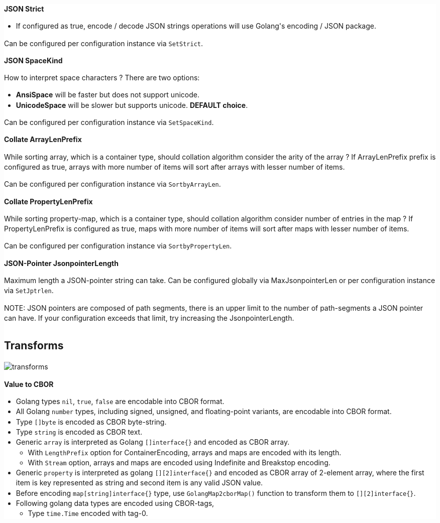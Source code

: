 **JSON Strict**

- If configured as true, encode / decode JSON strings operations will use
Golang's encoding / JSON package.

Can be configured per configuration instance via `SetStrict`.

**JSON SpaceKind**

How to interpret space characters ? There are two options:

- **AnsiSpace** will be faster but does not support unicode.
- **UnicodeSpace** will be slower but supports unicode. **DEFAULT choice**.

Can be configured per configuration instance via `SetSpaceKind`.

**Collate ArrayLenPrefix**

While sorting array, which is a container type, should collation algorithm
consider the arity of the array ? If ArrayLenPrefix prefix is configured as
true, arrays with more number of items will sort after arrays with lesser
number of items.

Can be configured per configuration instance via `SortbyArrayLen`.

**Collate PropertyLenPrefix**

While sorting property-map, which is a container type, should collation
algorithm consider number of entries in the map ? If PropertyLenPrefix is
configured as true, maps with more number of items will sort after maps
with lesser number of items.

Can be configured per configuration instance via `SortbyPropertyLen`.

**JSON-Pointer JsonpointerLength**

Maximum length a JSON-pointer string can take. Can be configured globally
via MaxJsonpointerLen or per configuration instance via `SetJptrlen`.

NOTE: JSON pointers are composed of path segments, there is an upper limit
to the number of path-segments a JSON pointer can have. If your configuration
exceeds that limit, try increasing the JsonpointerLength.

Transforms
----------

![transforms](docs/transforms.png)

**Value to CBOR**

* Golang types `nil`, `true`, `false` are encodable into CBOR
  format.
* All Golang `number` types, including signed, unsigned, and
  floating-point variants, are encodable into CBOR format.
* Type `[]byte` is encoded as CBOR byte-string.
* Type `string` is encoded as CBOR text.
* Generic `array` is interpreted as Golang `[]interface{}` and
  encoded as CBOR array.
  * With `LengthPrefix` option for ContainerEncoding, arrays and
    maps are encoded with its length.
  * With `Stream` option, arrays and maps are encoded using
    Indefinite and Breakstop encoding.
* Generic `property` is interpreted as golang `[][2]interface{}`
  and encoded as CBOR array of 2-element array, where the first item
  is key represented as string and second item is any valid JSON
  value.
* Before encoding `map[string]interface{}` type, use
  `GolangMap2cborMap()` function to transform them to
  `[][2]interface{}`.
* Following golang data types are encoded using CBOR-tags,
  * Type `time.Time` encoded with tag-0.

[gitpitch-link]: https://gitpitch.com/bnclabs/gson/master?grs=github&t=white
[JSON-link]: http://www.json.org/
[RFC7159-link]: https://tools.ietf.org/html/rfc7159
[CBOR-link]: http://cbor.io/
[RFC7049-link]: https://tools.ietf.org/html/rfc7049
[RFC6901-link]: https://tools.ietf.org/html/rfc6901
[article1-link]: http://prataprc.github.io/sorting-data.html
[jsonsort]: https://prataprc.github.io/jsonsort.io